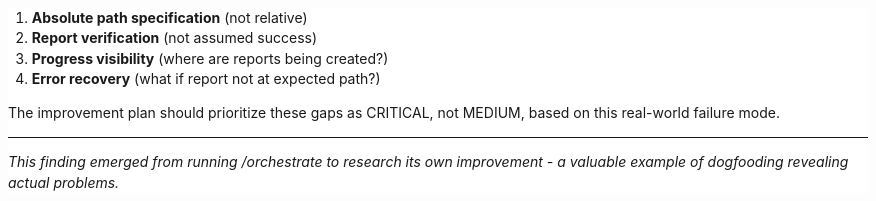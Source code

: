 1. **Absolute path specification** (not relative)
2. **Report verification** (not assumed success)
3. **Progress visibility** (where are reports being created?)
4. **Error recovery** (what if report not at expected path?)

The improvement plan should prioritize these gaps as CRITICAL, not MEDIUM, based on this real-world failure mode.

---

*This finding emerged from running /orchestrate to research its own improvement - a valuable example of dogfooding revealing actual problems.*
